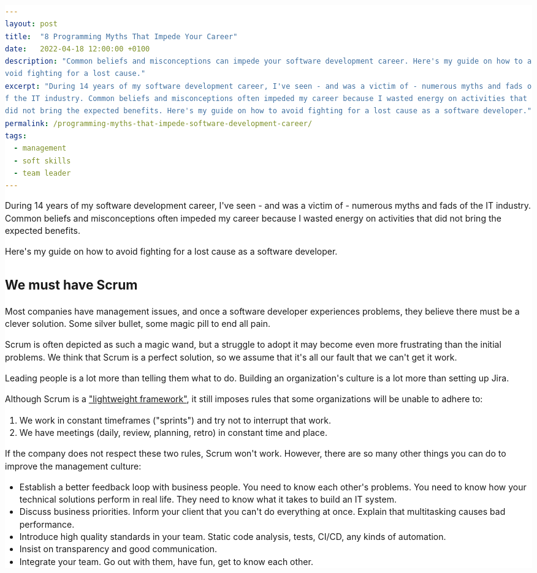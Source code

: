 ```yaml
---
layout: post
title:  "8 Programming Myths That Impede Your Career"
date:   2022-04-18 12:00:00 +0100
description: "Common beliefs and misconceptions can impede your software development career. Here's my guide on how to avoid fighting for a lost cause."
excerpt: "During 14 years of my software development career, I've seen - and was a victim of - numerous myths and fads of the IT industry. Common beliefs and misconceptions often impeded my career because I wasted energy on activities that did not bring the expected benefits. Here's my guide on how to avoid fighting for a lost cause as a software developer."
permalink: /programming-myths-that-impede-software-development-career/
tags:
  - management
  - soft skills
  - team leader
---
```


During 14 years of my software development career, I've seen - and was a victim of - numerous myths and fads of the IT industry. Common beliefs and misconceptions often impeded my career because I wasted energy on activities that did not bring the expected benefits.

Here's my guide on how to avoid fighting for a lost cause as a software developer.

## We must have Scrum

Most companies have management issues, and once a software developer experiences problems, they believe there must be a clever solution. Some silver bullet, some magic pill to end all pain.

Scrum is often depicted as such a magic wand, but a struggle to adopt it may become even more frustrating than the initial problems. We think that Scrum is a perfect solution, so we assume that it's all our fault that we can't get it work.

Leading people is a lot more than telling them what to do. Building an organization's culture is a lot more than setting up Jira.

Although Scrum is a ["lightweight framework"](https://scrumguides.org/index.html), it still imposes rules that some organizations will be unable to adhere to:
1. We work in constant timeframes ("sprints") and try not to interrupt that work.
2. We have meetings (daily, review, planning, retro) in constant time and place.

If the company does not respect these two rules, Scrum won't work. However, there are so many other things you can do to improve the management culture:
* Establish a better feedback loop with business people. You need to know each other's problems. You need to know how your technical solutions perform in real life. They need to know what it takes to build an IT system.
* Discuss business priorities. Inform your client that you can't do everything at once. Explain that multitasking causes bad performance.
* Introduce high quality standards in your team. Static code analysis, tests, CI/CD, any kinds of automation.
* Insist on transparency and good communication.
* Integrate your team. Go out with them, have fun, get to know each other.

